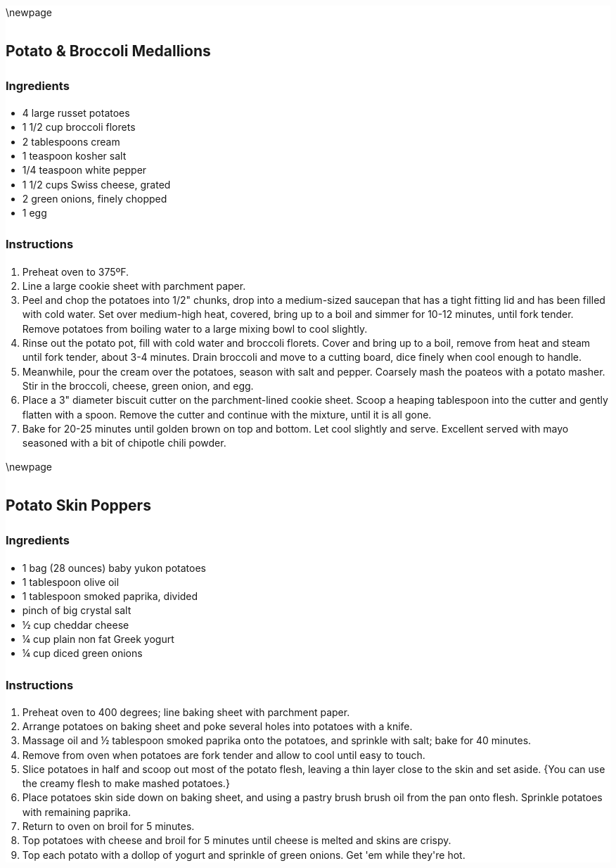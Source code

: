 \newpage

## Potato & Broccoli Medallions

### Ingredients

- 4 large russet potatoes
- 1 1/2 cup broccoli florets
- 2 tablespoons cream
- 1 teaspoon kosher salt
- 1/4 teaspoon white pepper
- 1 1/2 cups Swiss cheese, grated
- 2 green onions, finely chopped
- 1 egg

### Instructions

1. Preheat oven to 375ºF. 
2. Line a large cookie sheet with parchment paper.
3. Peel and chop the potatoes into 1/2" chunks, drop into a medium-sized saucepan that has a tight fitting lid and has been filled with cold water. Set over medium-high heat, covered, bring up to a boil and simmer for 10-12 minutes, until fork tender. Remove potatoes from boiling water to a large mixing bowl to cool slightly.
4. Rinse out the potato pot, fill with cold water and broccoli florets. Cover and bring up to a boil, remove from heat and steam until fork tender, about 3-4 minutes. Drain broccoli and move to a cutting board, dice finely when cool enough to handle.
5. Meanwhile, pour the cream over the potatoes, season with salt and pepper. Coarsely mash the poateos with a potato masher. Stir in the broccoli, cheese, green onion, and egg. 
6. Place a 3" diameter biscuit cutter on the parchment-lined cookie sheet. Scoop a heaping tablespoon into the cutter and gently flatten with a spoon. Remove the cutter and continue with the mixture, until it is all gone.
7. Bake for 20-25 minutes until golden brown on top and bottom. Let cool slightly and serve. Excellent served with mayo seasoned with a bit of chipotle chili powder.

\newpage

## Potato Skin Poppers

### Ingredients

- 1 bag (28 ounces) baby yukon potatoes
- 1 tablespoon olive oil
- 1 tablespoon smoked paprika, divided
- pinch of big crystal salt
- ½ cup cheddar cheese
- ¼ cup plain non fat Greek yogurt
- ¼ cup diced green onions

### Instructions

1. Preheat oven to 400 degrees; line baking sheet with parchment paper.
2. Arrange potatoes on baking sheet and poke several holes into potatoes with a knife.
3. Massage oil and ½ tablespoon smoked paprika onto the potatoes, and sprinkle with salt; bake for 40 minutes.
4. Remove from oven when potatoes are fork tender and allow to cool until easy to touch.
5. Slice potatoes in half and scoop out most of the potato flesh, leaving a thin layer close to the skin and set aside. {You can use the creamy flesh to make mashed potatoes.}
6. Place potatoes skin side down on baking sheet, and using a pastry brush brush oil from the pan onto flesh. Sprinkle potatoes with remaining paprika.
7. Return to oven on broil for 5 minutes.
8. Top potatoes with cheese and broil for 5 minutes until cheese is melted and skins are crispy.
9. Top each potato with a dollop of yogurt and sprinkle of green onions. Get 'em while they're hot.
